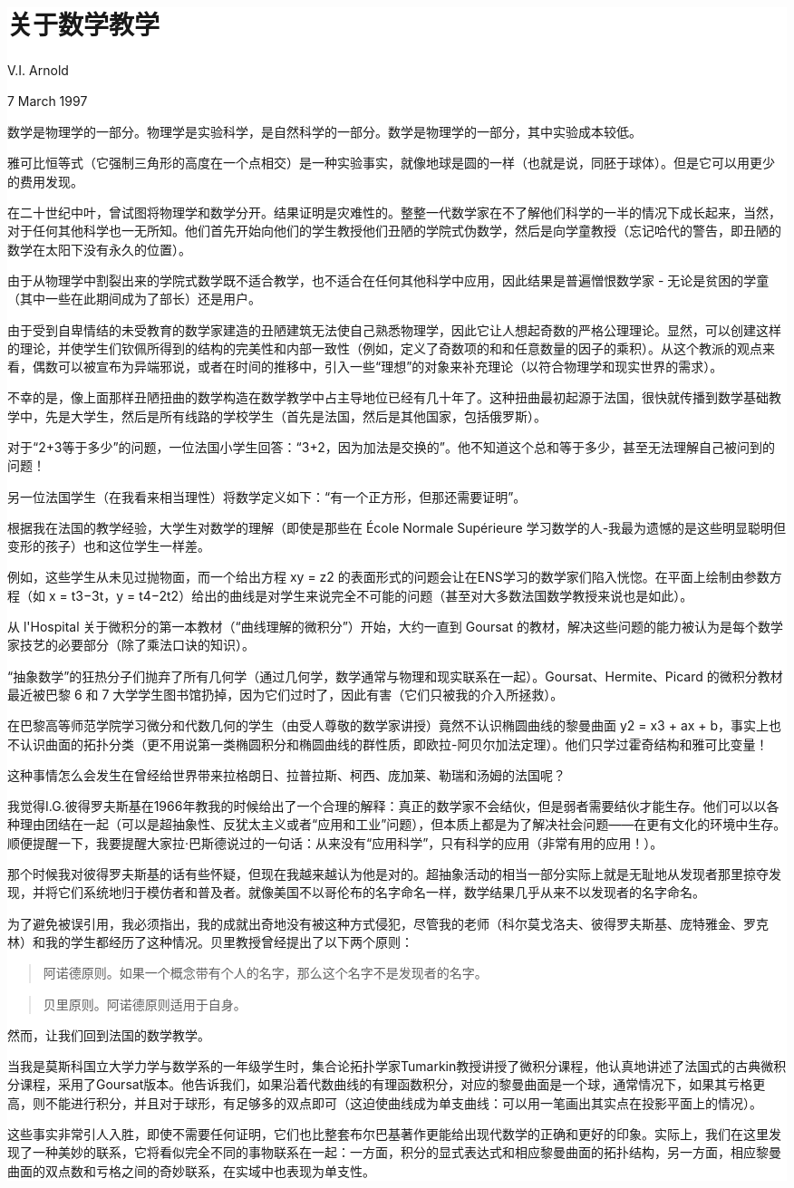 # 关于数学教学

V.I. Arnold 

7 March 1997 



数学是物理学的一部分。物理学是实验科学，是自然科学的一部分。数学是物理学的一部分，其中实验成本较低。

雅可比恒等式（它强制三角形的高度在一个点相交）是一种实验事实，就像地球是圆的一样（也就是说，同胚于球体）。但是它可以用更少的费用发现。

在二十世纪中叶，曾试图将物理学和数学分开。结果证明是灾难性的。整整一代数学家在不了解他们科学的一半的情况下成长起来，当然，对于任何其他科学也一无所知。他们首先开始向他们的学生教授他们丑陋的学院式伪数学，然后是向学童教授（忘记哈代的警告，即丑陋的数学在太阳下没有永久的位置）。

由于从物理学中割裂出来的学院式数学既不适合教学，也不适合在任何其他科学中应用，因此结果是普遍憎恨数学家 - 无论是贫困的学童（其中一些在此期间成为了部长）还是用户。

由于受到自卑情结的未受教育的数学家建造的丑陋建筑无法使自己熟悉物理学，因此它让人想起奇数的严格公理理论。显然，可以创建这样的理论，并使学生们钦佩所得到的结构的完美性和内部一致性（例如，定义了奇数项的和和任意数量的因子的乘积）。从这个教派的观点来看，偶数可以被宣布为异端邪说，或者在时间的推移中，引入一些“理想”的对象来补充理论（以符合物理学和现实世界的需求）。

不幸的是，像上面那样丑陋扭曲的数学构造在数学教学中占主导地位已经有几十年了。这种扭曲最初起源于法国，很快就传播到数学基础教学中，先是大学生，然后是所有线路的学校学生（首先是法国，然后是其他国家，包括俄罗斯）。

对于“2+3等于多少”的问题，一位法国小学生回答：“3+2，因为加法是交换的”。他不知道这个总和等于多少，甚至无法理解自己被问到的问题！

另一位法国学生（在我看来相当理性）将数学定义如下：“有一个正方形，但那还需要证明”。

根据我在法国的教学经验，大学生对数学的理解（即使是那些在 École Normale Supérieure 学习数学的人-我最为遗憾的是这些明显聪明但变形的孩子）也和这位学生一样差。

例如，这些学生从未见过抛物面，而一个给出方程 xy = z2 的表面形式的问题会让在ENS学习的数学家们陷入恍惚。在平面上绘制由参数方程（如 x = t3−3t，y = t4−2t2）给出的曲线是对学生来说完全不可能的问题（甚至对大多数法国数学教授来说也是如此）。

从 l'Hospital 关于微积分的第一本教材（“曲线理解的微积分”）开始，大约一直到 Goursat 的教材，解决这些问题的能力被认为是每个数学家技艺的必要部分（除了乘法口诀的知识）。

“抽象数学”的狂热分子们抛弃了所有几何学（通过几何学，数学通常与物理和现实联系在一起）。Goursat、Hermite、Picard 的微积分教材最近被巴黎 6 和 7 大学学生图书馆扔掉，因为它们过时了，因此有害（它们只被我的介入所拯救）。

在巴黎高等师范学院学习微分和代数几何的学生（由受人尊敬的数学家讲授）竟然不认识椭圆曲线的黎曼曲面 y2 = x3 + ax + b，事实上也不认识曲面的拓扑分类（更不用说第一类椭圆积分和椭圆曲线的群性质，即欧拉-阿贝尔加法定理）。他们只学过霍奇结构和雅可比变量！

这种事情怎么会发生在曾经给世界带来拉格朗日、拉普拉斯、柯西、庞加莱、勒瑞和汤姆的法国呢？

我觉得I.G.彼得罗夫斯基在1966年教我的时候给出了一个合理的解释：真正的数学家不会结伙，但是弱者需要结伙才能生存。他们可以以各种理由团结在一起（可以是超抽象性、反犹太主义或者“应用和工业”问题），但本质上都是为了解决社会问题——在更有文化的环境中生存。顺便提醒一下，我要提醒大家拉·巴斯德说过的一句话：从来没有“应用科学”，只有科学的应用（非常有用的应用！）。

那个时候我对彼得罗夫斯基的话有些怀疑，但现在我越来越认为他是对的。超抽象活动的相当一部分实际上就是无耻地从发现者那里掠夺发现，并将它们系统地归于模仿者和普及者。就像美国不以哥伦布的名字命名一样，数学结果几乎从来不以发现者的名字命名。

为了避免被误引用，我必须指出，我的成就出奇地没有被这种方式侵犯，尽管我的老师（科尔莫戈洛夫、彼得罗夫斯基、庞特雅金、罗克林）和我的学生都经历了这种情况。贝里教授曾经提出了以下两个原则：

>阿诺德原则。如果一个概念带有个人的名字，那么这个名字不是发现者的名字。

> 贝里原则。阿诺德原则适用于自身。

然而，让我们回到法国的数学教学。

当我是莫斯科国立大学力学与数学系的一年级学生时，集合论拓扑学家Tumarkin教授讲授了微积分课程，他认真地讲述了法国式的古典微积分课程，采用了Goursat版本。他告诉我们，如果沿着代数曲线的有理函数积分，对应的黎曼曲面是一个球，通常情况下，如果其亏格更高，则不能进行积分，并且对于球形，有足够多的双点即可（这迫使曲线成为单支曲线：可以用一笔画出其实点在投影平面上的情况）。

这些事实非常引人入胜，即使不需要任何证明，它们也比整套布尔巴基著作更能给出现代数学的正确和更好的印象。实际上，我们在这里发现了一种美妙的联系，它将看似完全不同的事物联系在一起：一方面，积分的显式表达式和相应黎曼曲面的拓扑结构，另一方面，相应黎曼曲面的双点数和亏格之间的奇妙联系，在实域中也表现为单支性。
